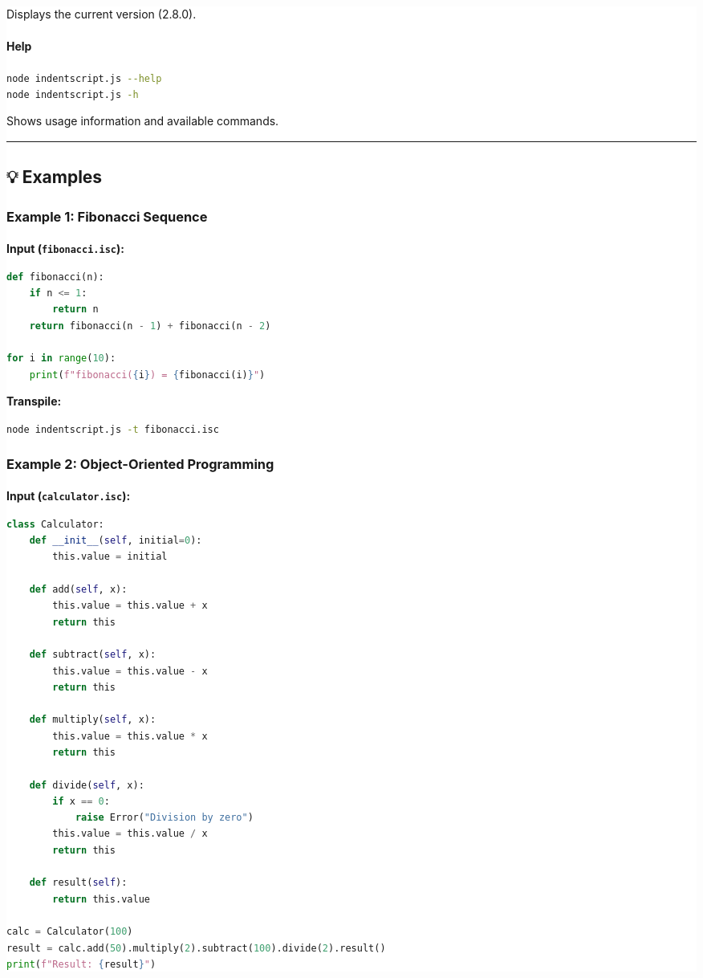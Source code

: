 Displays the current version (2.8.0).

#### Help
```bash
node indentscript.js --help
node indentscript.js -h
```

Shows usage information and available commands.

---

## 💡 Examples

### Example 1: Fibonacci Sequence

**Input (`fibonacci.isc`):**
```python
def fibonacci(n):
    if n <= 1:
        return n
    return fibonacci(n - 1) + fibonacci(n - 2)

for i in range(10):
    print(f"fibonacci({i}) = {fibonacci(i)}")
```

**Transpile:**
```bash
node indentscript.js -t fibonacci.isc
```

### Example 2: Object-Oriented Programming

**Input (`calculator.isc`):**
```python
class Calculator:
    def __init__(self, initial=0):
        this.value = initial
    
    def add(self, x):
        this.value = this.value + x
        return this
    
    def subtract(self, x):
        this.value = this.value - x
        return this
    
    def multiply(self, x):
        this.value = this.value * x
        return this
    
    def divide(self, x):
        if x == 0:
            raise Error("Division by zero")
        this.value = this.value / x
        return this
    
    def result(self):
        return this.value

calc = Calculator(100)
result = calc.add(50).multiply(2).subtract(100).divide(2).result()
print(f"Result: {result}")
```
